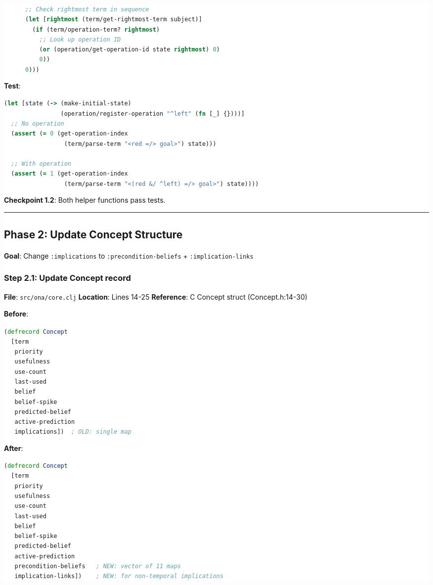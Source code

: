 ```clojure
      ;; Check rightmost term in sequence
      (let [rightmost (term/get-rightmost-term subject)]
        (if (term/operation-term? rightmost)
          ;; Look up operation ID
          (or (operation/get-operation-id state rightmost) 0)
          0))
      0)))
```

**Test**:
```clojure
(let [state (-> (make-initial-state)
                (operation/register-operation "^left" (fn [_] {})))]
  ;; No operation
  (assert (= 0 (get-operation-index
                 (term/parse-term "<red =/> goal>") state)))

  ;; With operation
  (assert (= 1 (get-operation-index
                 (term/parse-term "<(red &/ ^left) =/> goal>") state))))
```

**Checkpoint 1.2**: Both helper functions pass tests.

---

## Phase 2: Update Concept Structure

**Goal**: Change `:implications` to `:precondition-beliefs` + `:implication-links`

### Step 2.1: Update Concept record

**File**: `src/ona/core.clj`
**Location**: Lines 14-25
**Reference**: C Concept struct (Concept.h:14-30)

**Before**:
```clojure
(defrecord Concept
  [term
   priority
   usefulness
   use-count
   last-used
   belief
   belief-spike
   predicted-belief
   active-prediction
   implications])  ; OLD: single map
```

**After**:
```clojure
(defrecord Concept
  [term
   priority
   usefulness
   use-count
   last-used
   belief
   belief-spike
   predicted-belief
   active-prediction
   precondition-beliefs   ; NEW: vector of 11 maps
   implication-links])    ; NEW: for non-temporal implications
```
